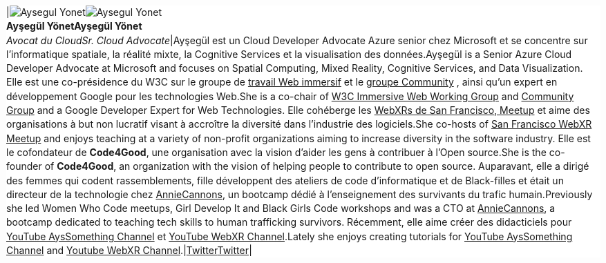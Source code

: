 |<span data-ttu-id="bf573-204">![Aysegul Yonet](images/BiographyImages/aysegul-yonet_270x270.jpg)</span><span class="sxs-lookup"><span data-stu-id="bf573-204">![Aysegul Yonet](images/BiographyImages/aysegul-yonet_270x270.jpg)</span></span></br><span data-ttu-id="bf573-205">**Ayşegül Yönet**</span><span class="sxs-lookup"><span data-stu-id="bf573-205">**Ayşegül Yönet**</span></span></br><span data-ttu-id="bf573-206">*Avocat du Cloud*</span><span class="sxs-lookup"><span data-stu-id="bf573-206">*Sr. Cloud Advocate*</span></span>|<span data-ttu-id="bf573-207">Ayşegül est un Cloud Developer Advocate Azure senior chez Microsoft et se concentre sur l’informatique spatiale, la réalité mixte, la Cognitive Services et la visualisation des données.</span><span class="sxs-lookup"><span data-stu-id="bf573-207">Ayşegül is a Senior Azure Cloud Developer Advocate at Microsoft and focuses on Spatial Computing, Mixed Reality, Cognitive Services, and Data Visualization.</span></span> <span data-ttu-id="bf573-208">Elle est une co-présidence du W3C sur le groupe de [travail Web immersif](https://www.w3.org/immersive-web/) et le [groupe Community](https://www.w3.org/community/immersive-web/) , ainsi qu’un expert en développement Google pour les technologies Web.</span><span class="sxs-lookup"><span data-stu-id="bf573-208">She is a co-chair of [W3C Immersive Web Working Group](https://www.w3.org/immersive-web/) and [Community Group](https://www.w3.org/community/immersive-web/) and a Google Developer Expert for Web Technologies.</span></span> <span data-ttu-id="bf573-209">Elle cohéberge les [WebXRs de San Francisco, Meetup](https://www.meetup.com/Web-VR/) et aime des organisations à but non lucratif visant à accroître la diversité dans l’industrie des logiciels.</span><span class="sxs-lookup"><span data-stu-id="bf573-209">She co-hosts of [San Francisco WebXR Meetup](https://www.meetup.com/Web-VR/) and enjoys teaching at a variety of non-profit organizations aiming to increase diversity in the software industry.</span></span> <span data-ttu-id="bf573-210">Elle est le cofondateur de **Code4Good**, une organisation avec la vision d’aider les gens à contribuer à l’Open source.</span><span class="sxs-lookup"><span data-stu-id="bf573-210">She is the co-founder of **Code4Good**, an organization with the vision of helping people to contribute to open source.</span></span> <span data-ttu-id="bf573-211">Auparavant, elle a dirigé des femmes qui codent rassemblements, fille développent des ateliers de code d’informatique et de Black-filles et était un directeur de la technologie chez [AnnieCannons](https://www.anniecannons.com/), un bootcamp dédié à l’enseignement des survivants du trafic humain.</span><span class="sxs-lookup"><span data-stu-id="bf573-211">Previously she led Women Who Code meetups, Girl Develop It and Black Girls Code workshops and was a CTO at [AnnieCannons](https://www.anniecannons.com/), a bootcamp dedicated to teaching tech skills to human trafficking survivors.</span></span> <span data-ttu-id="bf573-212">Récemment, elle aime créer des didacticiels pour [YouTube AysSomething Channel](https://www.youtube.com/channel/UCeo_soIgcgBSd3SVRbs_MPQ?view_as=subscriber) et [YouTube WebXR Channel](https://www.youtube.com/channel/UCNzjXKJVyqYVyPY8rGKwFtQ?view_as=subscriber).</span><span class="sxs-lookup"><span data-stu-id="bf573-212">Lately she enjoys creating tutorials for [YouTube AysSomething Channel](https://www.youtube.com/channel/UCeo_soIgcgBSd3SVRbs_MPQ?view_as=subscriber) and [Youtube WebXR Channel](https://www.youtube.com/channel/UCNzjXKJVyqYVyPY8rGKwFtQ?view_as=subscriber).</span></span>|[<span data-ttu-id="bf573-213">Twitter</span><span class="sxs-lookup"><span data-stu-id="bf573-213">Twitter</span></span>](https://twitter.com/AysSomething)|